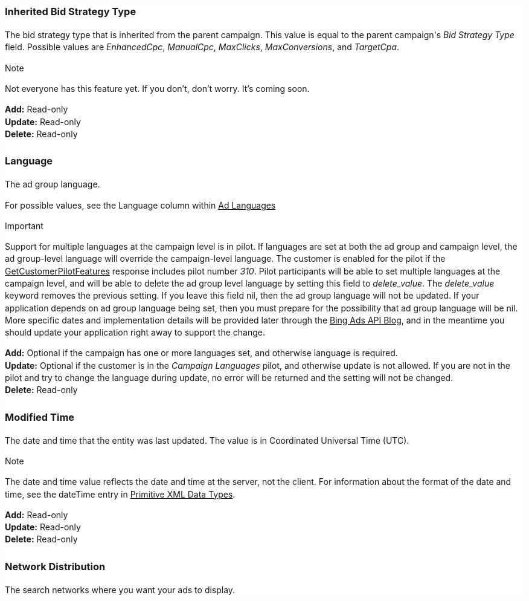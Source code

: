 ### <a name="inheritedbidstrategytype"></a>Inherited Bid Strategy Type
The bid strategy type that is inherited from the parent campaign. This value is equal to the parent campaign's *Bid Strategy Type* field. Possible values are *EnhancedCpc*, *ManualCpc*, *MaxClicks*, *MaxConversions*, and *TargetCpa*.

> [!NOTE]
> Not everyone has this feature yet. If you don’t, don’t worry. It’s coming soon.

**Add:** Read-only  
**Update:** Read-only  
**Delete:** Read-only  

### <a name="language"></a>Language
The ad group language.

For possible values, see the Language column within [Ad Languages](~/guides/ad-languages.md)

> [!IMPORTANT]
> Support for multiple languages at the campaign level is in pilot. If languages are set at both the ad group and campaign level, the ad group-level language will override the campaign-level language. The customer is enabled for the pilot if the [GetCustomerPilotFeatures](~/customer-management-service/getcustomerpilotfeatures.md) response includes pilot number *310*. Pilot participants will be able to set multiple languages at the campaign level, and will be able to delete the ad group level language by setting this field to *delete_value*. The *delete_value* keyword removes the previous setting. If you leave this field nil, then the ad group language will not be updated. If your application depends on ad group language being set, then you must prepare for the possibility that ad group language will be nil. More specific dates and implementation details will be provided later through the [Bing Ads API Blog](https://blogs.msdn.microsoft.com/bing_ads_api/), and in the meantime you should update your application right away to support the change. 

**Add:** Optional if the campaign has one or more languages set, and otherwise language is required.  
**Update:** Optional if the customer is in the *Campaign Languages* pilot, and otherwise update is not allowed. If you are not in the pilot and try to change the language during update, no error will be returned and the setting will not be changed.  
**Delete:** Read-only  

### <a name="modifiedtime"></a>Modified Time
The date and time that the entity was last updated. The value is in Coordinated Universal Time (UTC).

> [!NOTE]
> The date and time value reflects the date and time at the server, not the client. For information about the format of the date and time, see the dateTime entry in [Primitive XML Data Types](https://go.microsoft.com/fwlink/?linkid=859198).

**Add:** Read-only  
**Update:** Read-only  
**Delete:** Read-only  

### <a name="networkdistribution"></a>Network Distribution
The search networks where you want your ads to display.

